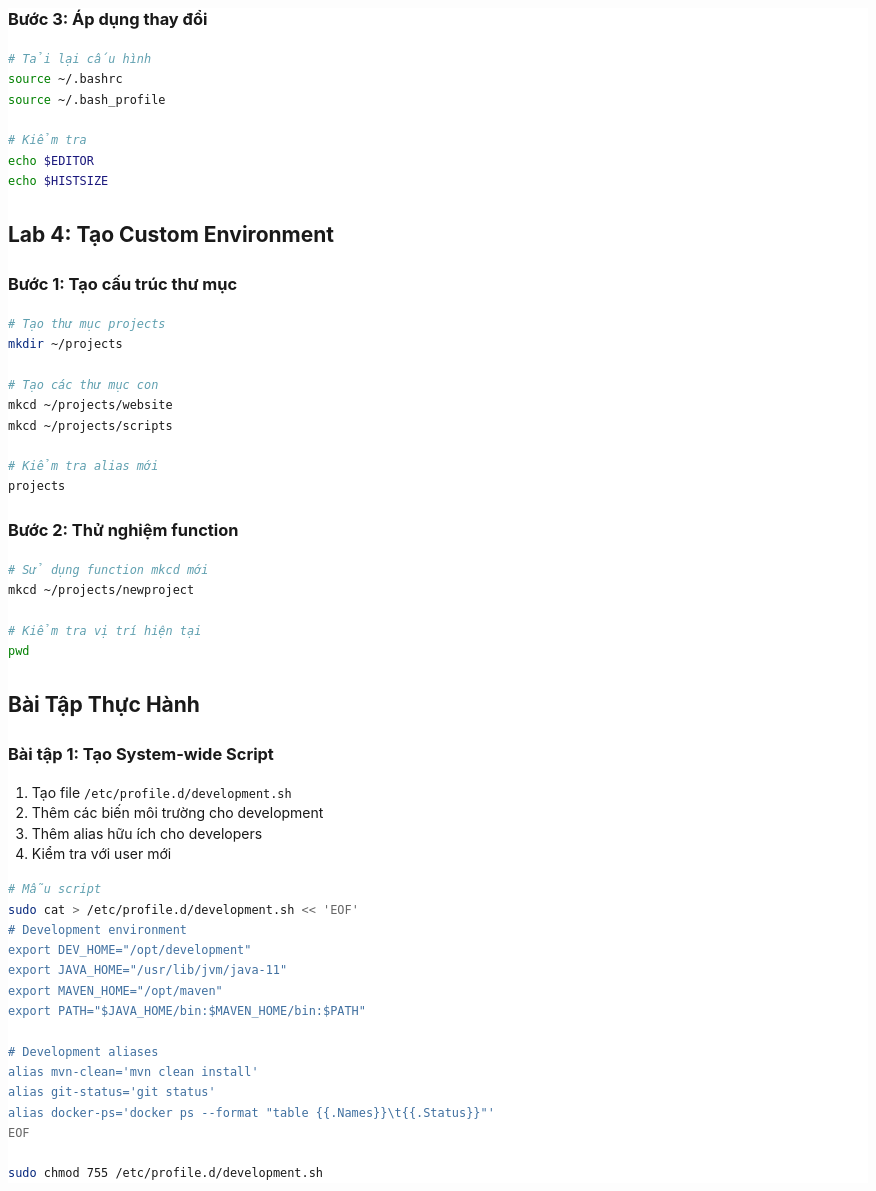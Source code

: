 ### Bước 3: Áp dụng thay đổi
```bash
# Tải lại cấu hình
source ~/.bashrc
source ~/.bash_profile

# Kiểm tra
echo $EDITOR
echo $HISTSIZE
```

## Lab 4: Tạo Custom Environment

### Bước 1: Tạo cấu trúc thư mục
```bash
# Tạo thư mục projects
mkdir ~/projects

# Tạo các thư mục con
mkcd ~/projects/website
mkcd ~/projects/scripts

# Kiểm tra alias mới
projects
```

### Bước 2: Thử nghiệm function
```bash
# Sử dụng function mkcd mới
mkcd ~/projects/newproject

# Kiểm tra vị trí hiện tại
pwd
```

## Bài Tập Thực Hành

### Bài tập 1: Tạo System-wide Script
1. Tạo file `/etc/profile.d/development.sh`
2. Thêm các biến môi trường cho development
3. Thêm alias hữu ích cho developers
4. Kiểm tra với user mới

```bash
# Mẫu script
sudo cat > /etc/profile.d/development.sh << 'EOF'
# Development environment
export DEV_HOME="/opt/development"
export JAVA_HOME="/usr/lib/jvm/java-11"
export MAVEN_HOME="/opt/maven"
export PATH="$JAVA_HOME/bin:$MAVEN_HOME/bin:$PATH"

# Development aliases
alias mvn-clean='mvn clean install'
alias git-status='git status'
alias docker-ps='docker ps --format "table {{.Names}}\t{{.Status}}"'
EOF

sudo chmod 755 /etc/profile.d/development.sh
```
